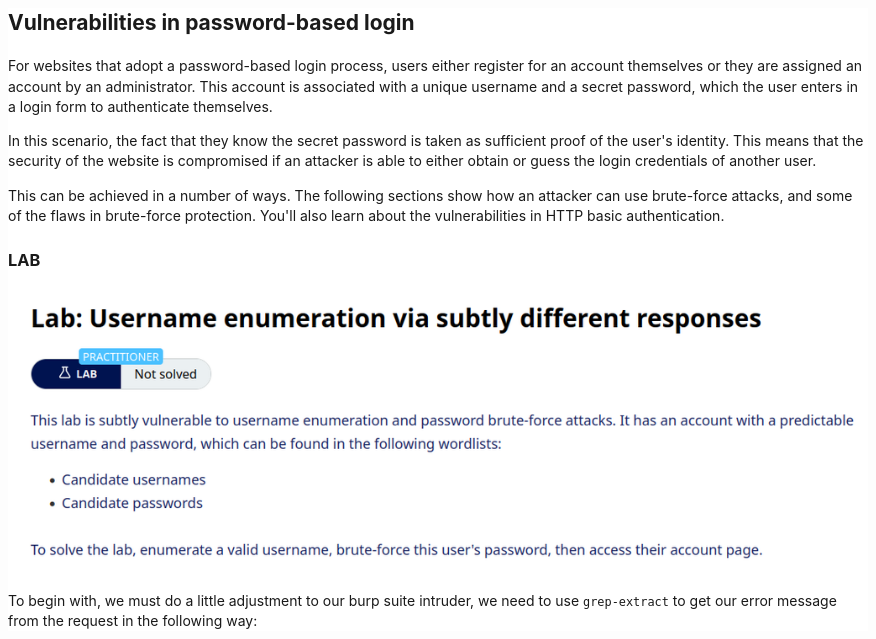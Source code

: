 
## Vulnerabilities in password-based login

For websites that adopt a password-based login process, users either register for an account themselves or they are assigned an account by an administrator. This account is associated with a unique username and a secret password, which the user enters in a login form to authenticate themselves.

In this scenario, the fact that they know the secret password is taken as sufficient proof of the user's identity. This means that the security of the website is compromised if an attacker is able to either obtain or guess the login credentials of another user.

This can be achieved in a number of ways. The following sections show how an attacker can use brute-force attacks, and some of the flaws in brute-force protection. You'll also learn about the vulnerabilities in HTTP basic authentication.

### LAB

![Pasted image 20240924132822.png](../../../../IMAGES/Pasted%20image%2020240924132822.png)

To begin with, we must do a little adjustment to our burp suite intruder, we need to use `grep-extract` to get our error message from the request in the following way:
